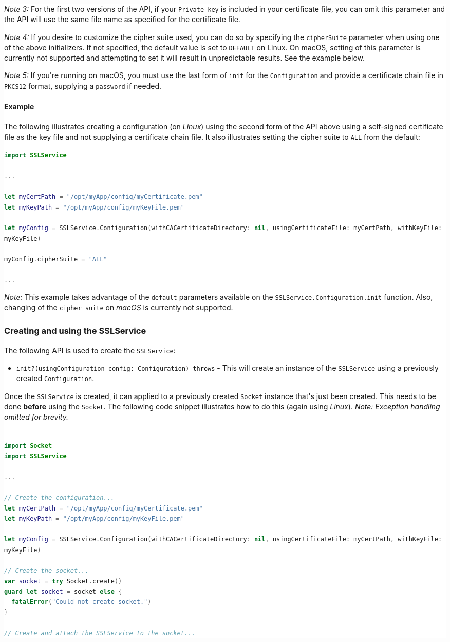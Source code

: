 *Note 3:* For the first two versions of the API, if your `Private key` is included in your certificate file, you can omit this parameter and the API will use the same file name as specified for the certificate file.

*Note 4:* If you desire to customize the cipher suite used, you can do so by specifying the `cipherSuite` parameter when using one of the above initializers.  If not specified, the default value is set to `DEFAULT` on Linux. On macOS, setting of this parameter is currently not supported and attempting to set it will result in unpredictable results.  See the example below.

*Note 5:* If you're running on macOS, you must use the last form of `init` for the `Configuration` and provide a certificate chain file in `PKCS12` format, supplying a `password` if needed.

#### Example

The following illustrates creating a configuration (on *Linux*) using the second form of the API above using a self-signed certificate file as the key file and not supplying a certificate chain file.  It also illustrates setting the cipher suite to `ALL` from the default:
```swift
import SSLService

...

let myCertPath = "/opt/myApp/config/myCertificate.pem"
let myKeyPath = "/opt/myApp/config/myKeyFile.pem"

let myConfig = SSLService.Configuration(withCACertificateDirectory: nil, usingCertificateFile: myCertPath, withKeyFile: myKeyFile)

myConfig.cipherSuite = "ALL"

...

```
*Note:* This example takes advantage of the `default` parameters available on the `SSLService.Configuration.init` function. Also, changing of the `cipher suite` on *macOS* is currently not supported.

### Creating and using the SSLService

The following API is used to create the `SSLService`:
- `init?(usingConfiguration config: Configuration) throws` - This will create an instance of the `SSLService` using a previously created `Configuration`.

Once the `SSLService` is created, it can applied to a previously created `Socket` instance that's just been created. This needs to be done **before** using the `Socket`. The following code snippet illustrates how to do this (again using *Linux*).  *Note: Exception handling omitted for brevity.*

```swift

import Socket
import SSLService

...

// Create the configuration...
let myCertPath = "/opt/myApp/config/myCertificate.pem"
let myKeyPath = "/opt/myApp/config/myKeyFile.pem"

let myConfig = SSLService.Configuration(withCACertificateDirectory: nil, usingCertificateFile: myCertPath, withKeyFile: myKeyFile)

// Create the socket...
var socket = try Socket.create()
guard let socket = socket else {
  fatalError("Could not create socket.")
}

// Create and attach the SSLService to the socket...
```